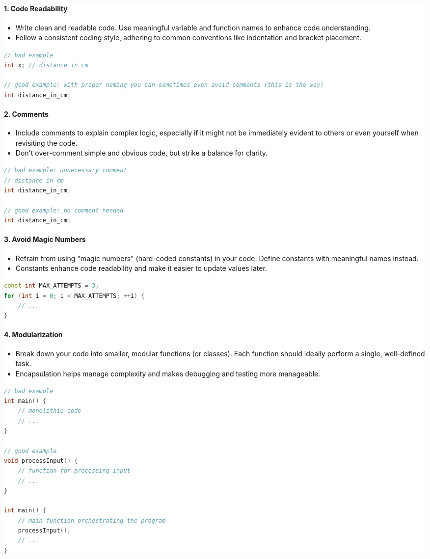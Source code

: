 #### 1. Code Readability

- Write clean and readable code. Use meaningful variable and function names to enhance code understanding.
- Follow a consistent coding style, adhering to common conventions like indentation and bracket placement.

```cpp
// bad example
int x; // distance in cm

// good example: with proper naming you can sometimes even avoid comments (this is the way)
int distance_in_cm;
```

#### 2. Comments

- Include comments to explain complex logic, especially if it might not be immediately evident to others or even yourself when revisiting the code.
- Don't over-comment simple and obvious code, but strike a balance for clarity.

```cpp
// bad example: unnecessary comment
// distance in cm
int distance_in_cm;

// good example: no comment needed
int distance_in_cm;
```

#### 3. Avoid Magic Numbers

- Refrain from using "magic numbers" (hard-coded constants) in your code. Define constants with meaningful names instead.
- Constants enhance code readability and make it easier to update values later.

```cpp
const int MAX_ATTEMPTS = 3;
for (int i = 0; i < MAX_ATTEMPTS; ++i) {
    // ...
}
```

#### 4. Modularization

- Break down your code into smaller, modular functions (or classes). Each function should ideally perform a single, well-defined task.
- Encapsulation helps manage complexity and makes debugging and testing more manageable.

```cpp
// bad example
int main() {
    // monolithic code
    // ...
}

// good example
void processInput() {
    // function for processing input
    // ...
}

int main() {
    // main function orchestrating the program
    processInput();
    // ...
}
```
